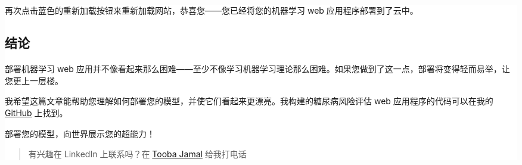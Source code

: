 再次点击蓝色的重新加载按钮来重新加载网站，恭喜您——您已经将您的机器学习 web 应用程序部署到了云中。

## 结论

部署机器学习 web 应用并不像看起来那么困难——至少不像学习机器学习理论那么困难。如果您做到了这一点，部署将变得轻而易举，让您更上一层楼。

我希望这篇文章能帮助您理解如何部署您的模型，并使它们看起来更漂亮。我构建的糖尿病风险评估 web 应用程序的代码可以在我的 [GitHub](https://github.com/ToobaJamal/diabetes_risk_assessment) 上找到。

部署您的模型，向世界展示您的超能力！

> 有兴趣在 LinkedIn 上联系吗？在 [Tooba Jamal](https://www.linkedin.com/in/tooba-jamal/) 给我打电话